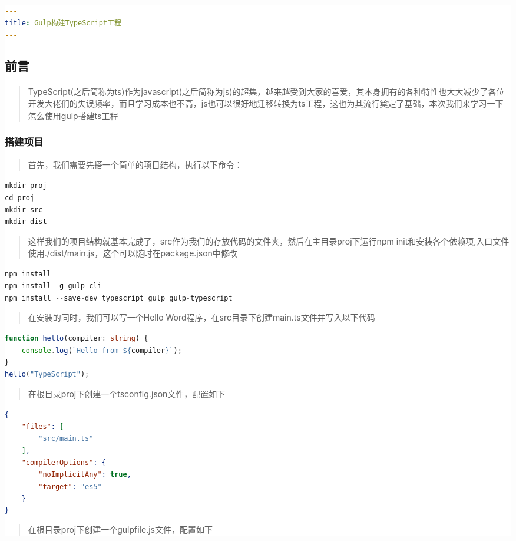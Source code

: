 ```yaml
---
title: Gulp构建TypeScript工程
---
```


## 前言

> TypeScript(之后简称为ts)作为javascript(之后简称为js)的超集，越来越受到大家的喜爱，其本身拥有的各种特性也大大减少了各位开发大佬们的失误频率，而且学习成本也不高，js也可以很好地迁移转换为ts工程，这也为其流行奠定了基础，本次我们来学习一下怎么使用gulp搭建ts工程



### 搭建项目
 
> 首先，我们需要先搭一个简单的项目结构，执行以下命令：

```js
mkdir proj
cd proj
mkdir src
mkdir dist
```

>这样我们的项目结构就基本完成了，src作为我们的存放代码的文件夹，然后在主目录proj下运行npm init和安装各个依赖项,入口文件使用./dist/main.js，这个可以随时在package.json中修改

```js
npm install
npm install -g gulp-cli
npm install --save-dev typescript gulp gulp-typescript
```

> 在安装的同时，我们可以写一个Hello Word程序，在src目录下创建main.ts文件并写入以下代码

```ts
function hello(compiler: string) {
    console.log(`Hello from ${compiler}`);
}
hello("TypeScript");
```

> 在根目录proj下创建一个tsconfig.json文件，配置如下

```json
{
    "files": [
        "src/main.ts"
    ],
    "compilerOptions": {
        "noImplicitAny": true,
        "target": "es5"
    }
}
```

> 在根目录proj下创建一个gulpfile.js文件，配置如下
